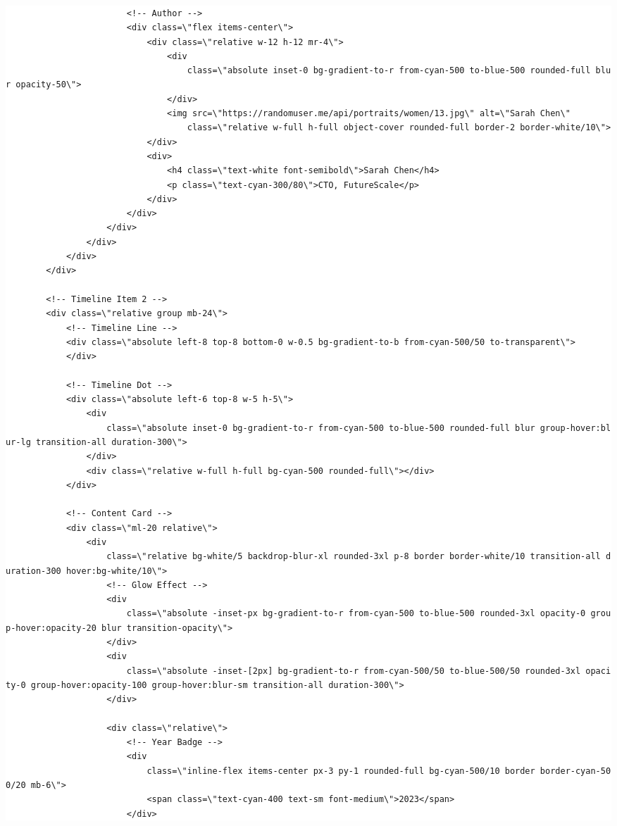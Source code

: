                             <!-- Author -->
                            <div class=\"flex items-center\">
                                <div class=\"relative w-12 h-12 mr-4\">
                                    <div
                                        class=\"absolute inset-0 bg-gradient-to-r from-cyan-500 to-blue-500 rounded-full blur opacity-50\">
                                    </div>
                                    <img src=\"https://randomuser.me/api/portraits/women/13.jpg\" alt=\"Sarah Chen\"
                                        class=\"relative w-full h-full object-cover rounded-full border-2 border-white/10\">
                                </div>
                                <div>
                                    <h4 class=\"text-white font-semibold\">Sarah Chen</h4>
                                    <p class=\"text-cyan-300/80\">CTO, FutureScale</p>
                                </div>
                            </div>
                        </div>
                    </div>
                </div>
            </div>

            <!-- Timeline Item 2 -->
            <div class=\"relative group mb-24\">
                <!-- Timeline Line -->
                <div class=\"absolute left-8 top-8 bottom-0 w-0.5 bg-gradient-to-b from-cyan-500/50 to-transparent\">
                </div>

                <!-- Timeline Dot -->
                <div class=\"absolute left-6 top-8 w-5 h-5\">
                    <div
                        class=\"absolute inset-0 bg-gradient-to-r from-cyan-500 to-blue-500 rounded-full blur group-hover:blur-lg transition-all duration-300\">
                    </div>
                    <div class=\"relative w-full h-full bg-cyan-500 rounded-full\"></div>
                </div>

                <!-- Content Card -->
                <div class=\"ml-20 relative\">
                    <div
                        class=\"relative bg-white/5 backdrop-blur-xl rounded-3xl p-8 border border-white/10 transition-all duration-300 hover:bg-white/10\">
                        <!-- Glow Effect -->
                        <div
                            class=\"absolute -inset-px bg-gradient-to-r from-cyan-500 to-blue-500 rounded-3xl opacity-0 group-hover:opacity-20 blur transition-opacity\">
                        </div>
                        <div
                            class=\"absolute -inset-[2px] bg-gradient-to-r from-cyan-500/50 to-blue-500/50 rounded-3xl opacity-0 group-hover:opacity-100 group-hover:blur-sm transition-all duration-300\">
                        </div>

                        <div class=\"relative\">
                            <!-- Year Badge -->
                            <div
                                class=\"inline-flex items-center px-3 py-1 rounded-full bg-cyan-500/10 border border-cyan-500/20 mb-6\">
                                <span class=\"text-cyan-400 text-sm font-medium\">2023</span>
                            </div>
